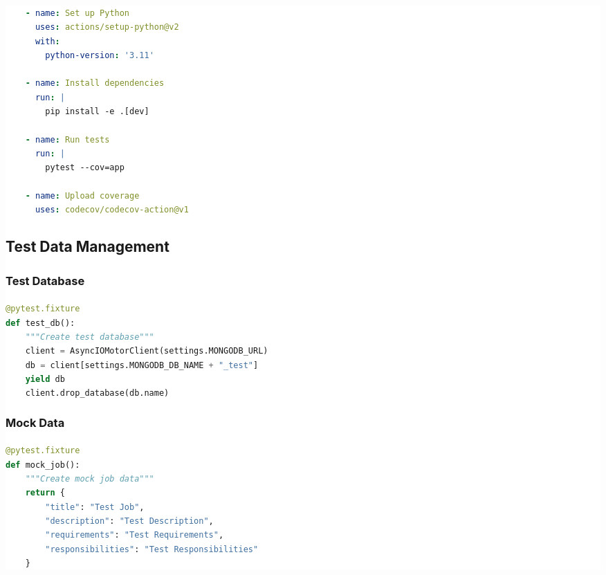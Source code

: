 ```yaml
    - name: Set up Python
      uses: actions/setup-python@v2
      with:
        python-version: '3.11'
    
    - name: Install dependencies
      run: |
        pip install -e .[dev]
    
    - name: Run tests
      run: |
        pytest --cov=app
    
    - name: Upload coverage
      uses: codecov/codecov-action@v1
```

## Test Data Management

### Test Database
```python
@pytest.fixture
def test_db():
    """Create test database"""
    client = AsyncIOMotorClient(settings.MONGODB_URL)
    db = client[settings.MONGODB_DB_NAME + "_test"]
    yield db
    client.drop_database(db.name)
```

### Mock Data
```python
@pytest.fixture
def mock_job():
    """Create mock job data"""
    return {
        "title": "Test Job",
        "description": "Test Description",
        "requirements": "Test Requirements",
        "responsibilities": "Test Responsibilities"
    }
``` 